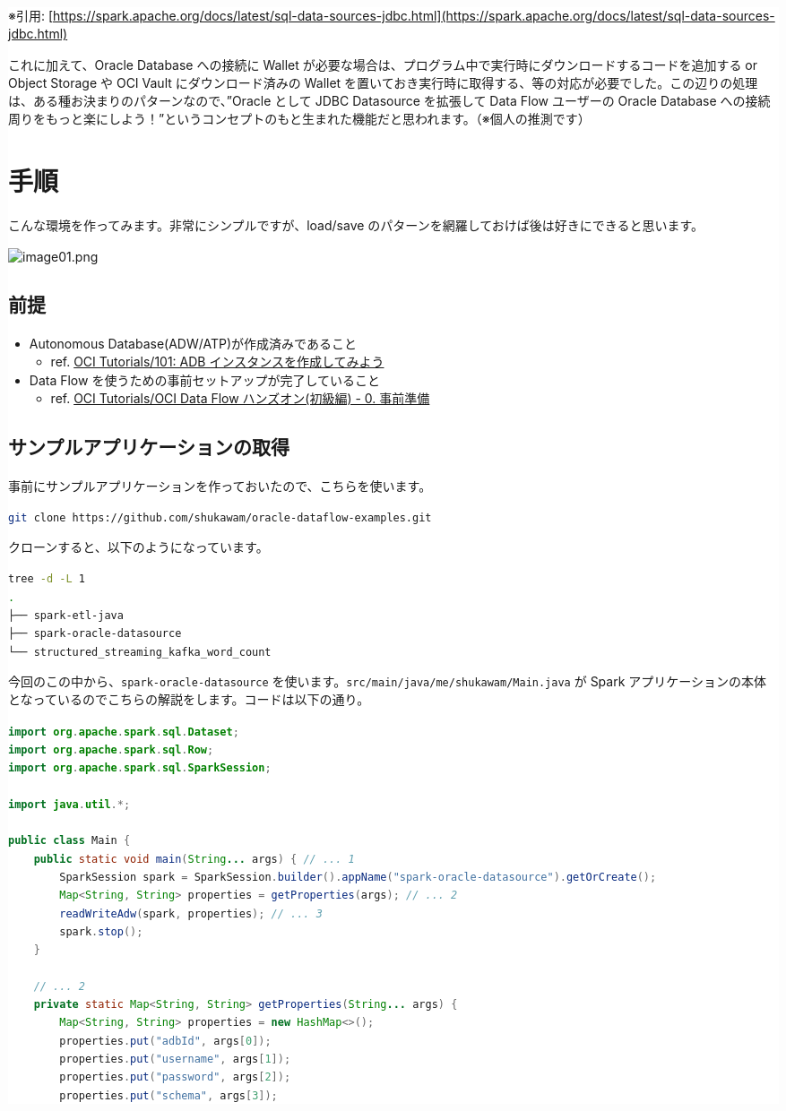 ※引用: [https://spark.apache.org/docs/latest/sql-data-sources-jdbc.html](https://spark.apache.org/docs/latest/sql-data-sources-jdbc.html)

これに加えて、Oracle Database への接続に Wallet が必要な場合は、プログラム中で実行時にダウンロードするコードを追加する or Object Storage や OCI Vault にダウンロード済みの Wallet を置いておき実行時に取得する、等の対応が必要でした。この辺りの処理は、ある種お決まりのパターンなので、”Oracle として JDBC Datasource を拡張して Data Flow ユーザーの Oracle Database への接続周りをもっと楽にしよう！”というコンセプトのもと生まれた機能だと思われます。（※個人の推測です）

# 手順

こんな環境を作ってみます。非常にシンプルですが、load/save のパターンを網羅しておけば後は好きにできると思います。

![image01.png](https://qiita-image-store.s3.ap-northeast-1.amazonaws.com/0/560068/ec42bc96-0345-f3a5-d603-73730e986ddd.png)

## 前提

- Autonomous Database(ADW/ATP)が作成済みであること
  - ref. [OCI Tutorials/101: ADB インスタンスを作成してみよう](https://oracle-japan.github.io/ocitutorials/database/adb101-provisioning/)
- Data Flow を使うための事前セットアップが完了していること
  - ref. [OCI Tutorials/OCI Data Flow ハンズオン(初級編) - 0. 事前準備](https://oracle-japan.github.io/ocitutorials/datascience/dataflow-for-beginner/#0-%E4%BA%8B%E5%89%8D%E6%BA%96%E5%82%99)

## サンプルアプリケーションの取得

事前にサンプルアプリケーションを作っておいたので、こちらを使います。

```bash
git clone https://github.com/shukawam/oracle-dataflow-examples.git
```

クローンすると、以下のようになっています。

```bash
tree -d -L 1
.
├── spark-etl-java
├── spark-oracle-datasource
└── structured_streaming_kafka_word_count
```

今回のこの中から、`spark-oracle-datasource` を使います。`src/main/java/me/shukawam/Main.java` が Spark アプリケーションの本体となっているのでこちらの解説をします。コードは以下の通り。

```java
import org.apache.spark.sql.Dataset;
import org.apache.spark.sql.Row;
import org.apache.spark.sql.SparkSession;

import java.util.*;

public class Main {
    public static void main(String... args) { // ... 1
        SparkSession spark = SparkSession.builder().appName("spark-oracle-datasource").getOrCreate();
        Map<String, String> properties = getProperties(args); // ... 2
        readWriteAdw(spark, properties); // ... 3
        spark.stop();
    }

    // ... 2
    private static Map<String, String> getProperties(String... args) {
        Map<String, String> properties = new HashMap<>();
        properties.put("adbId", args[0]);
        properties.put("username", args[1]);
        properties.put("password", args[2]);
        properties.put("schema", args[3]);
```

[^1]: OCI が提供するサーバレス Spark の実行環境
[^2]: Spark アプリケーションを再利用可能な単位でリソースの情報（Driver のスペックやデフォルトの実行時引数など）をひとまとめにした、OCI Data Flow の管理単位